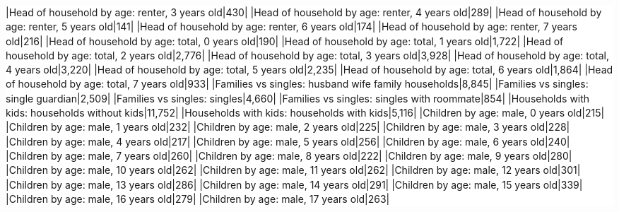 |Head of household by age: renter, 3 years old|430|
|Head of household by age: renter, 4 years old|289|
|Head of household by age: renter, 5 years old|141|
|Head of household by age: renter, 6 years old|174|
|Head of household by age: renter, 7 years old|216|
|Head of household by age: total, 0 years old|190|
|Head of household by age: total, 1 years old|1,722|
|Head of household by age: total, 2 years old|2,776|
|Head of household by age: total, 3 years old|3,928|
|Head of household by age: total, 4 years old|3,220|
|Head of household by age: total, 5 years old|2,235|
|Head of household by age: total, 6 years old|1,864|
|Head of household by age: total, 7 years old|933|
|Families vs singles: husband wife family households|8,845|
|Families vs singles: single guardian|2,509|
|Families vs singles: singles|4,660|
|Families vs singles: singles with roommate|854|
|Households with kids: households without kids|11,752|
|Households with kids: households with kids|5,116|
|Children by age: male, 0 years old|215|
|Children by age: male, 1 years old|232|
|Children by age: male, 2 years old|225|
|Children by age: male, 3 years old|228|
|Children by age: male, 4 years old|217|
|Children by age: male, 5 years old|256|
|Children by age: male, 6 years old|240|
|Children by age: male, 7 years old|260|
|Children by age: male, 8 years old|222|
|Children by age: male, 9 years old|280|
|Children by age: male, 10 years old|262|
|Children by age: male, 11 years old|262|
|Children by age: male, 12 years old|301|
|Children by age: male, 13 years old|286|
|Children by age: male, 14 years old|291|
|Children by age: male, 15 years old|339|
|Children by age: male, 16 years old|279|
|Children by age: male, 17 years old|263|